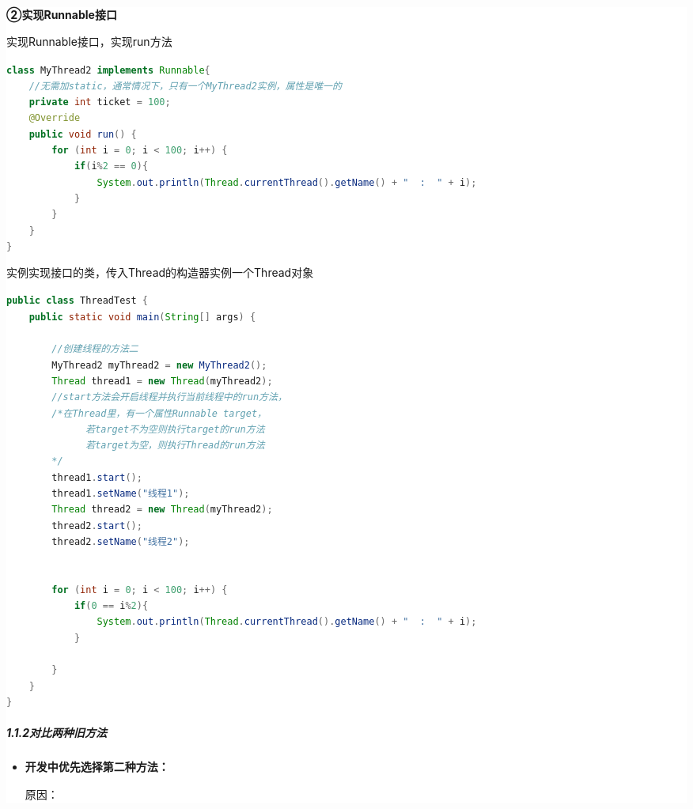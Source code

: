 **②实现Runnable接口**

实现Runnable接口，实现run方法

```java
class MyThread2 implements Runnable{
    //无需加static，通常情况下，只有一个MyThread2实例，属性是唯一的
    private int ticket = 100;
    @Override
    public void run() {
        for (int i = 0; i < 100; i++) {
            if(i%2 == 0){
                System.out.println(Thread.currentThread().getName() + "  :  " + i);
            }
        }
    }
}
```

实例实现接口的类，传入Thread的构造器实例一个Thread对象

```java
public class ThreadTest {
    public static void main(String[] args) {

        //创建线程的方法二
        MyThread2 myThread2 = new MyThread2();
        Thread thread1 = new Thread(myThread2);
        //start方法会开启线程并执行当前线程中的run方法，
        /*在Thread里，有一个属性Runnable target，
              若target不为空则执行target的run方法
          	  若target为空，则执行Thread的run方法
        */                                                                       
        thread1.start();
        thread1.setName("线程1");
        Thread thread2 = new Thread(myThread2);
        thread2.start();
        thread2.setName("线程2");


        for (int i = 0; i < 100; i++) {
            if(0 == i%2){
                System.out.println(Thread.currentThread().getName() + "  :  " + i);
            }

        }
    }
}
```

##### 1.1.2对比两种旧方法

+ **开发中优先选择第二种方法：**

  原因：
